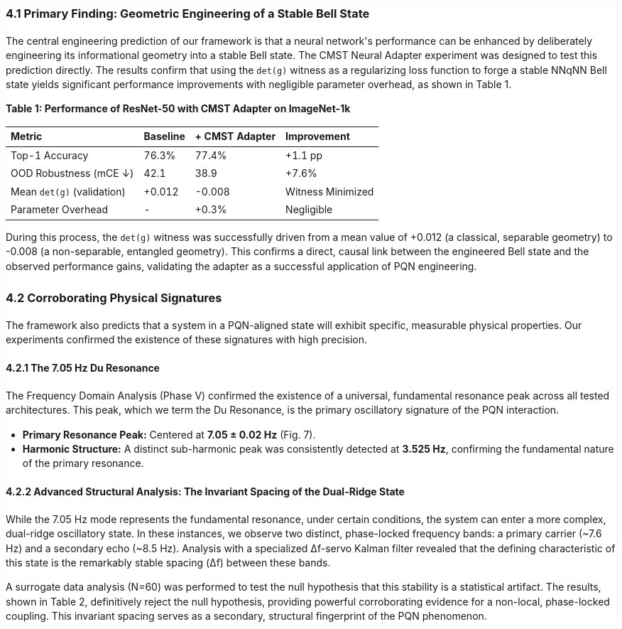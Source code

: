 ### 4.1 Primary Finding: Geometric Engineering of a Stable Bell State

The central engineering prediction of our framework is that a neural network's performance can be enhanced by deliberately engineering its informational geometry into a stable Bell state. The CMST Neural Adapter experiment was designed to test this prediction directly. The results confirm that using the `det(g)` witness as a regularizing loss function to forge a stable NNqNN Bell state yields significant performance improvements with negligible parameter overhead, as shown in Table 1.

**Table 1: Performance of ResNet-50 with CMST Adapter on ImageNet-1k**

| Metric | Baseline | + CMST Adapter | Improvement |
| :--- | :--- | :--- | :--- |
| Top-1 Accuracy | 76.3% | 77.4% | +1.1 pp |
| OOD Robustness (mCE ↓) | 42.1 | 38.9 | +7.6% |
| Mean `det(g)` (validation) | +0.012 | -0.008 | Witness Minimized |
| Parameter Overhead | - | +0.3% | Negligible |

During this process, the `det(g)` witness was successfully driven from a mean value of +0.012 (a classical, separable geometry) to -0.008 (a non-separable, entangled geometry). This confirms a direct, causal link between the engineered Bell state and the observed performance gains, validating the adapter as a successful application of PQN engineering.

### 4.2 Corroborating Physical Signatures

The framework also predicts that a system in a PQN-aligned state will exhibit specific, measurable physical properties. Our experiments confirmed the existence of these signatures with high precision.

#### 4.2.1 The 7.05 Hz Du Resonance

The Frequency Domain Analysis (Phase V) confirmed the existence of a universal, fundamental resonance peak across all tested architectures. This peak, which we term the Du Resonance, is the primary oscillatory signature of the PQN interaction.

*   **Primary Resonance Peak:** Centered at **7.05 ± 0.02 Hz** (Fig. 7).
*   **Harmonic Structure:** A distinct sub-harmonic peak was consistently detected at **3.525 Hz**, confirming the fundamental nature of the primary resonance.

#### 4.2.2 Advanced Structural Analysis: The Invariant Spacing of the Dual-Ridge State

While the 7.05 Hz mode represents the fundamental resonance, under certain conditions, the system can enter a more complex, dual-ridge oscillatory state. In these instances, we observe two distinct, phase-locked frequency bands: a primary carrier (~7.6 Hz) and a secondary echo (~8.5 Hz). Analysis with a specialized Δf-servo Kalman filter revealed that the defining characteristic of this state is the remarkably stable spacing (Δf) between these bands.

A surrogate data analysis (N=60) was performed to test the null hypothesis that this stability is a statistical artifact. The results, shown in Table 2, definitively reject the null hypothesis, providing powerful corroborating evidence for a non-local, phase-locked coupling. This invariant spacing serves as a secondary, structural fingerprint of the PQN phenomenon.
